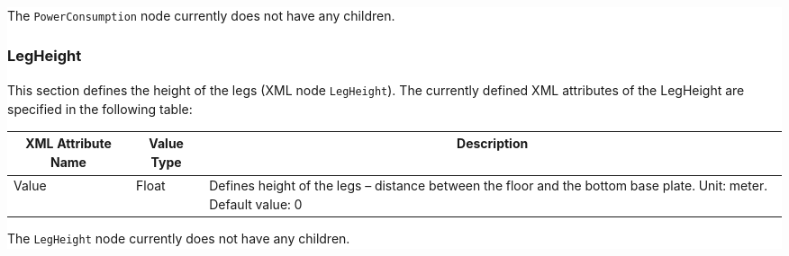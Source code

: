 The `PowerConsumption` node currently does not have any children.

### LegHeight

This section defines the height of the legs (XML node `LegHeight`). The currently defined XML attributes of the LegHeight are specified in the following table:

| XML Attribute Name | Value Type | Description                                                                                                      |
|--------------------|------------|------------------------------------------------------------------------------------------------------------------|
| Value              | Float      | Defines height of the legs – distance between the floor and the bottom base plate. Unit: meter. Default value: 0 |

The `LegHeight` node currently does not have any children.
